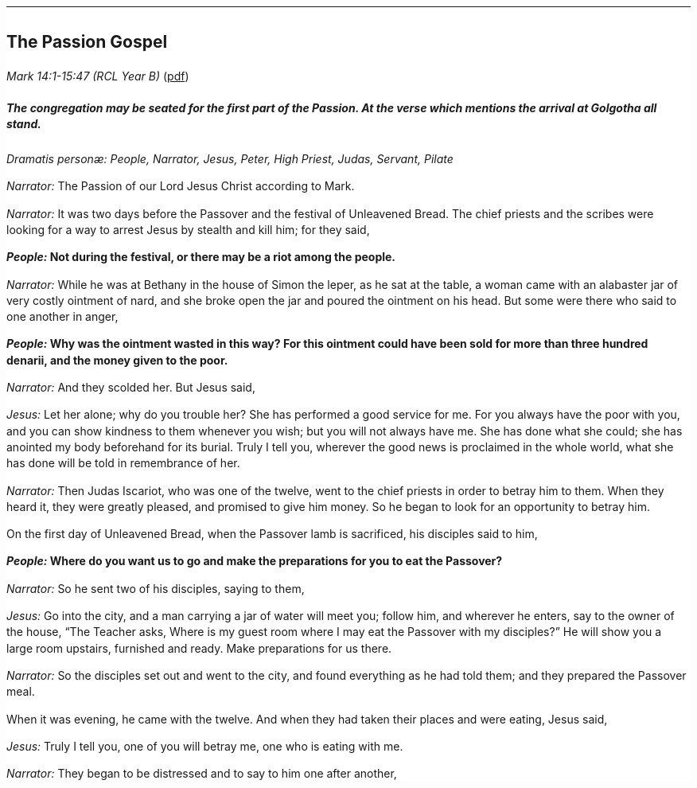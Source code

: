 ------

## The Passion Gospel
_Mark 14:1-15:47 (RCL Year B)_ ([pdf](http://cdn.boidem.org/2023/PassionReading-YearB.pdf))
##### The congregation may be seated for the first part of the Passion. At the verse which mentions the arrival at Golgotha all stand.

_Dramatis personæ: 	People, Narrator, Jesus, Peter, High Priest, Judas, Servant, Pilate_


_Narrator:_	The Passion of our Lord Jesus Christ according to Mark.

_Narrator:_	It was two days before the Passover and the festival of Unleavened Bread. The chief priests and the scribes were looking for a way to arrest Jesus by stealth and kill him; for they said,

**_People:_	Not during the festival, or there may be a riot among the people.**

_Narrator:_	While he was at Bethany in the house of Simon the leper, as he sat at the table, a woman came with an alabaster jar of very costly ointment of nard, and she broke open the jar and poured the ointment on his head. But some were there who said to one another in anger,

**_People:_	Why was the ointment wasted in this way? For this ointment could have been sold for more than three hundred denarii, and the money given to the poor.**

_Narrator:_	And they scolded her. But Jesus said,

_Jesus:_	Let her alone; why do you trouble her? She has performed a good service for me. For you always have the poor with you, and you can show kindness to them whenever you wish; but you will not always have me. She has done what she could; she has anointed my body beforehand for its burial. Truly I tell you, wherever the good news is proclaimed in the whole world, what she has done will be told in remembrance of her.

_Narrator:_	Then Judas Iscariot, who was one of the twelve, went to the chief priests in order to betray him to them. When they heard it, they were greatly pleased, and promised to give him money. So he began to look for an opportunity to betray him.

On the first day of Unleavened Bread, when the Passover lamb is sacrificed, his disciples said to him,

**_People:_	Where do you want us to go and make the preparations for you to eat the Passover?**

_Narrator:_	So he sent two of his disciples, saying to them,

_Jesus:_	Go into the city, and a man carrying a jar of water will meet you; follow him, and wherever he enters, say to the owner of the house, “The Teacher asks, Where is my guest room where I may eat the Passover with my disciples?” He will show you a large room upstairs, furnished and ready. Make preparations for us there.

_Narrator:_	So the disciples set out and went to the city, and found everything as he had told them; and they prepared the Passover meal.

When it was evening, he came with the twelve. And when they had taken their places and were eating, Jesus said,

_Jesus:_	Truly I tell you, one of you will betray me, one who is eating with me.

_Narrator:_	They began to be distressed and to say to him one after another,
